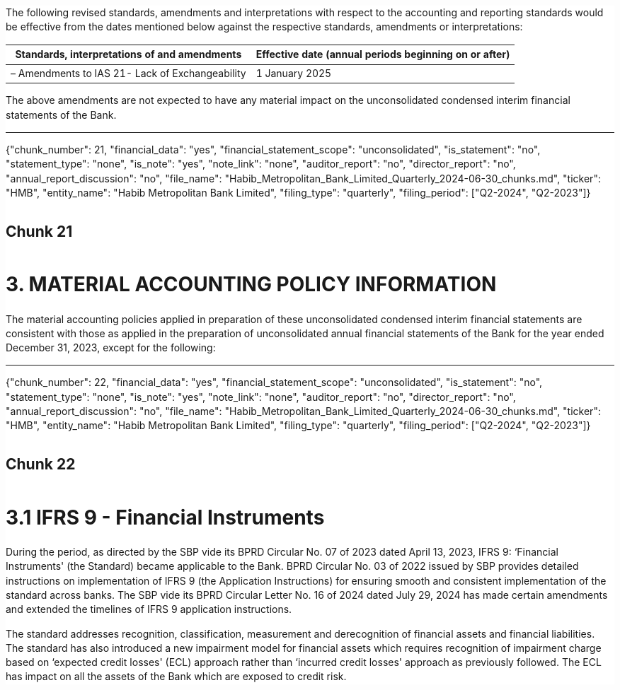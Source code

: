 The following revised standards, amendments and interpretations with respect to the accounting and reporting standards would be effective from the dates mentioned below against the respective standards, amendments or interpretations:

|Standards, interpretations of and amendments|Effective date (annual periods beginning on or after)|
|---|---|
|– Amendments to IAS 21- Lack of Exchangeability|1 January 2025|


The above amendments are not expected to have any material impact on the unconsolidated condensed interim financial statements of the Bank.

---

{"chunk_number": 21, "financial_data": "yes", "financial_statement_scope": "unconsolidated", "is_statement": "no", "statement_type": "none", "is_note": "yes", "note_link": "none", "auditor_report": "no", "director_report": "no", "annual_report_discussion": "no", "file_name": "Habib_Metropolitan_Bank_Limited_Quarterly_2024-06-30_chunks.md", "ticker": "HMB", "entity_name": "Habib Metropolitan Bank Limited", "filing_type": "quarterly", "filing_period": ["Q2-2024", "Q2-2023"]}
## Chunk 21


# 3. MATERIAL ACCOUNTING POLICY INFORMATION

The material accounting policies applied in preparation of these unconsolidated condensed interim financial statements are consistent with those as applied in the preparation of unconsolidated annual financial statements of the Bank for the year ended December 31, 2023, except for the following:

---

{"chunk_number": 22, "financial_data": "yes", "financial_statement_scope": "unconsolidated", "is_statement": "no", "statement_type": "none", "is_note": "yes", "note_link": "none", "auditor_report": "no", "director_report": "no", "annual_report_discussion": "no", "file_name": "Habib_Metropolitan_Bank_Limited_Quarterly_2024-06-30_chunks.md", "ticker": "HMB", "entity_name": "Habib Metropolitan Bank Limited", "filing_type": "quarterly", "filing_period": ["Q2-2024", "Q2-2023"]}
## Chunk 22


# 3.1 IFRS 9 - Financial Instruments

During the period, as directed by the SBP vide its BPRD Circular No. 07 of 2023 dated April 13, 2023, IFRS 9: ‘Financial Instruments' (the Standard) became applicable to the Bank. BPRD Circular No. 03 of 2022 issued by SBP provides detailed instructions on implementation of IFRS 9 (the Application Instructions) for ensuring smooth and consistent implementation of the standard across banks. The SBP vide its BPRD Circular Letter No. 16 of 2024 dated July 29, 2024 has made certain amendments and extended the timelines of IFRS 9 application instructions.

The standard addresses recognition, classification, measurement and derecognition of financial assets and financial liabilities. The standard has also introduced a new impairment model for financial assets which requires recognition of impairment charge based on ‘expected credit losses' (ECL) approach rather than ‘incurred credit losses' approach as previously followed. The ECL has impact on all the assets of the Bank which are exposed to credit risk.

